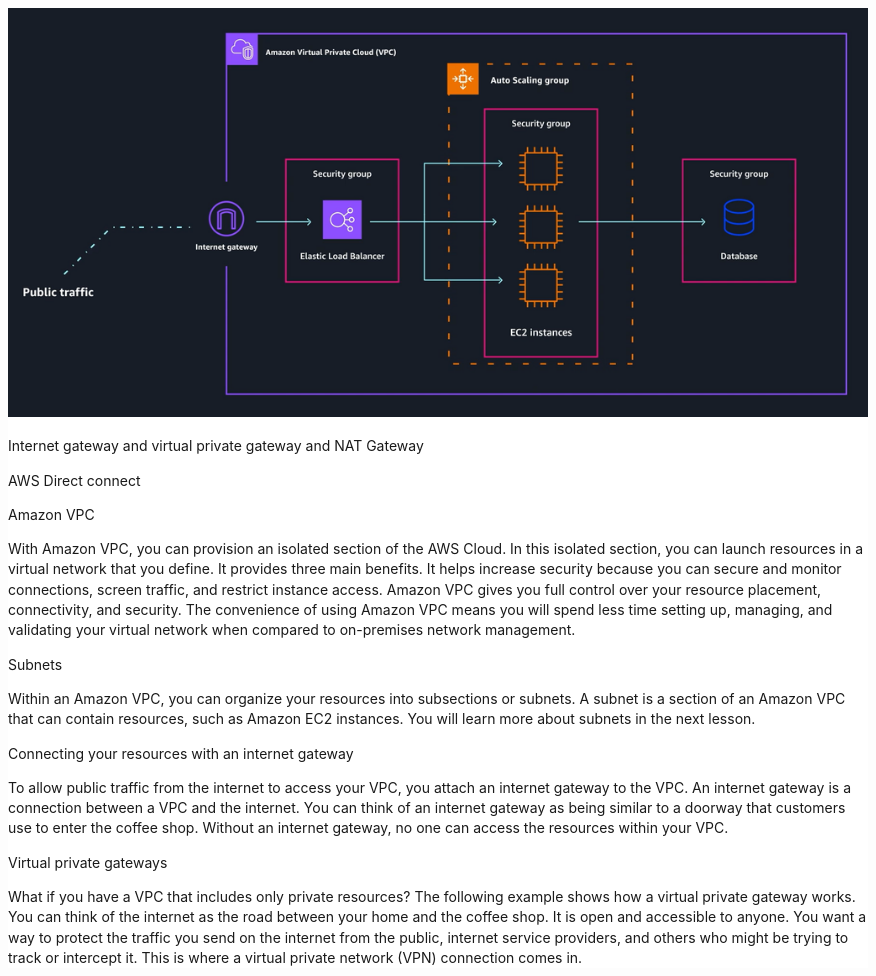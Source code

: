 ![alt text](image-2.png)

Internet gateway and virtual private gateway and NAT Gateway

AWS Direct connect

Amazon VPC

With Amazon VPC, you can provision an isolated section of the AWS Cloud. In this isolated section, you can launch resources in a virtual network that you define. It provides three main benefits. It helps increase security because you can secure and monitor connections, screen traffic, and restrict instance access. Amazon VPC gives you full control over your resource placement, connectivity, and security. The convenience of using Amazon VPC means you will spend less time setting up, managing, and validating your virtual network when compared to on-premises network management.

Subnets

Within an Amazon VPC, you can organize your resources into subsections or subnets. A subnet is a section of an Amazon VPC that can contain resources, such as Amazon EC2 instances. You will learn more about subnets in the next lesson.

Connecting your resources with an internet gateway

To allow public traffic from the internet to access your VPC, you attach an internet gateway to the VPC. An internet gateway is a connection between a VPC and the internet. You can think of an internet gateway as being similar to a doorway that customers use to enter the coffee shop. Without an internet gateway, no one can access the resources within your VPC.

Virtual private gateways

What if you have a VPC that includes only private resources? The following example shows how a virtual private gateway works. You can think of the internet as the road between your home and the coffee shop. It is open and accessible to anyone. You want a way to protect the traffic you send on the internet from the public, internet service providers, and others who might be trying to track or intercept it. This is where a virtual private network (VPN) connection comes in.
